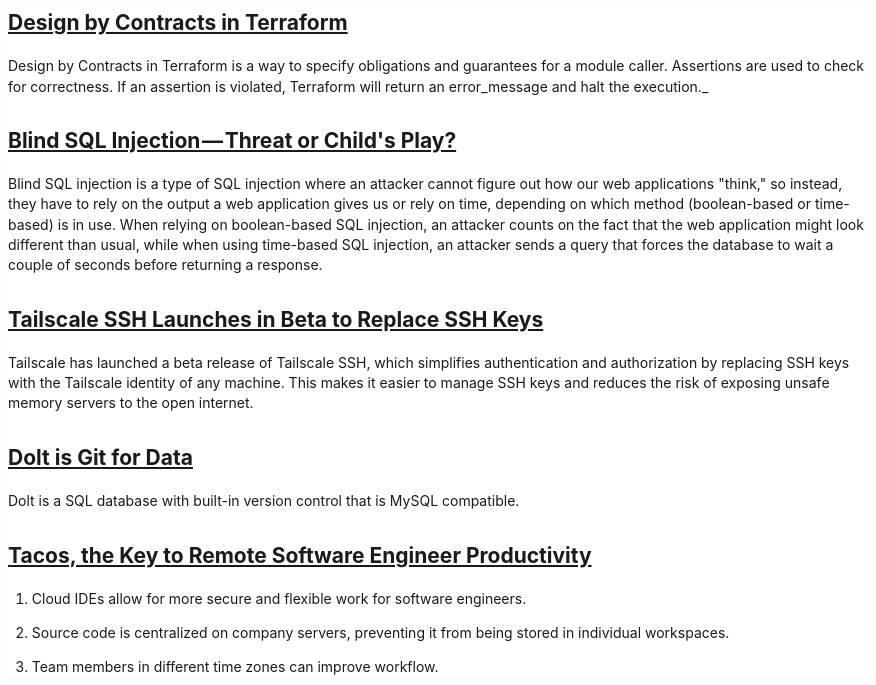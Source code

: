   

## [Design by Contracts in Terraform](https://medium.com/@mfundo/design-by-contracts-in-terraform-63467a749c1a)

Design by Contracts in Terraform is a way to specify obligations and guarantees for a module caller. Assertions are used to check for correctness. If an assertion is violated, Terraform will return an error\_message and halt the execution.\_

  

  

## [Blind SQL Injection — Threat or Child's Play?](https://arctype.com/blog/blind-sql-injection-threat-play/)

Blind SQL injection is a type of SQL injection where an attacker cannot figure out how our web applications "think," so instead, they have to rely on the output a web application gives us or rely on time, depending on which method (boolean-based or time-based) is in use. When relying on boolean-based SQL injection, an attacker counts on the fact that the web application might look different than usual, while when using time-based SQL injection, an attacker sends a query that forces the database to wait a couple of seconds before returning a response.

  

  

## [Tailscale SSH Launches in Beta to Replace SSH Keys](https://thenewstack.io/tailscale-ssh-launches-in-beta-to-replace-ssh-keys/)

Tailscale has launched a beta release of Tailscale SSH, which simplifies authentication and authorization by replacing SSH keys with the Tailscale identity of any machine. This makes it easier to manage SSH keys and reduces the risk of exposing unsafe memory servers to the open internet.

  

  

## [Dolt is Git for Data](https://github.com/dolthub/dolt)

  

Dolt is a SQL database with built-in version control that is MySQL compatible.

  

## [Tacos, the Key to Remote Software Engineer Productivity](https://thenewstack.io/tacos-the-key-to-remote-software-engineer-productivity/)

  

1. Cloud IDEs allow for more secure and flexible work for software engineers.

2. Source code is centralized on company servers, preventing it from being stored in individual workspaces.

3. Team members in different time zones can improve workflow.
